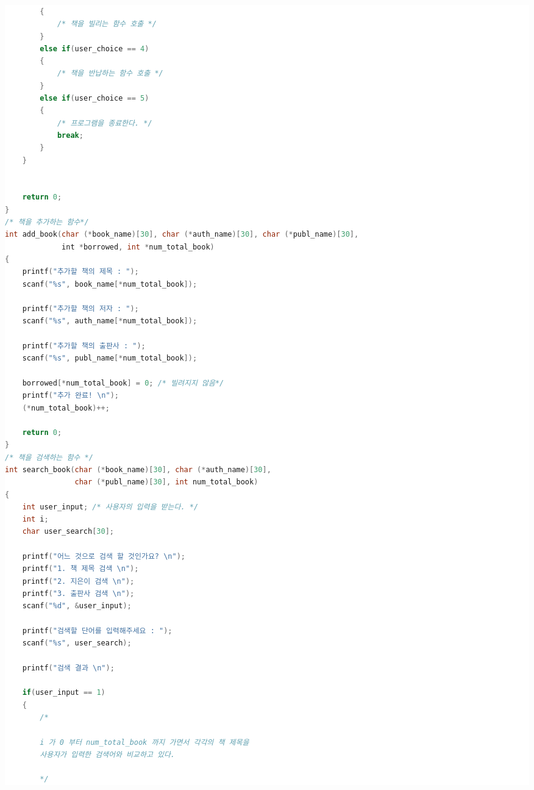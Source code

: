 ```cpp
        {
            /* 책을 빌리는 함수 호출 */
        }
        else if(user_choice == 4)
        {
            /* 책을 반납하는 함수 호출 */
        }
        else if(user_choice == 5)
        {
            /* 프로그램을 종료한다. */
            break;
        }
    }


    return 0;
}
/* 책을 추가하는 함수*/
int add_book(char (*book_name)[30], char (*auth_name)[30], char (*publ_name)[30],
             int *borrowed, int *num_total_book)
{
    printf("추가할 책의 제목 : ");
    scanf("%s", book_name[*num_total_book]);

    printf("추가할 책의 저자 : ");
    scanf("%s", auth_name[*num_total_book]);

    printf("추가할 책의 출판사 : ");
    scanf("%s", publ_name[*num_total_book]);

    borrowed[*num_total_book] = 0; /* 빌려지지 않음*/
    printf("추가 완료! \n");
    (*num_total_book)++;

    return 0;
}
/* 책을 검색하는 함수 */
int search_book(char (*book_name)[30], char (*auth_name)[30],
                char (*publ_name)[30], int num_total_book)
{
    int user_input; /* 사용자의 입력을 받는다. */
    int i;
    char user_search[30];

    printf("어느 것으로 검색 할 것인가요? \n");
    printf("1. 책 제목 검색 \n");
    printf("2. 지은이 검색 \n");
    printf("3. 출판사 검색 \n");
    scanf("%d", &user_input);

    printf("검색할 단어를 입력해주세요 : ");
    scanf("%s", user_search);

    printf("검색 결과 \n");

    if(user_input == 1)
    {
        /*

        i 가 0 부터 num_total_book 까지 가면서 각각의 책 제목을
        사용자가 입력한 검색어와 비교하고 있다.

        */
```